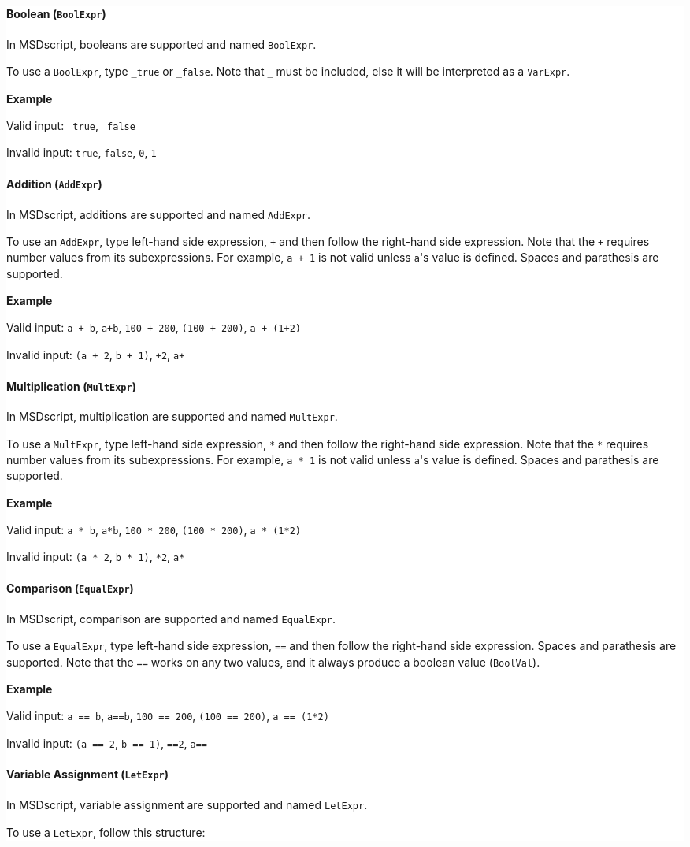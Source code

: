 #### Boolean (`BoolExpr`)

In MSDscript, booleans are supported and named `BoolExpr`.

To use a `BoolExpr`, type `_true` or `_false`. Note that `_` must be included, else it will be interpreted as a `VarExpr`.

**Example**

Valid input: `_true`, `_false`

Invalid input: `true`, `false`, `0`,  `1`

#### Addition (`AddExpr`)

In MSDscript, additions are supported and named `AddExpr`.

To use an `AddExpr`, type left-hand side expression, `+` and then follow the right-hand side expression. Note that the `+` requires number values from its subexpressions. For example, 	`a + 1` is not valid unless `a`'s value is defined. Spaces and parathesis are supported.

**Example**

Valid input: `a + b`, `a+b`, `100 + 200`, `(100 + 200)`, `a + (1+2)`

Invalid input: `(a + 2`, `b + 1)`, `+2`, `a+`

#### Multiplication (`MultExpr`)

In MSDscript, multiplication are supported and named `MultExpr`.

To use a `MultExpr`, type left-hand side expression, `*` and then follow the right-hand side expression. Note that the `*` requires number values from its subexpressions. For example, 	`a * 1` is not valid unless `a`'s value is defined. Spaces and parathesis are supported.

**Example**

Valid input: `a * b`, `a*b`, `100 * 200`, `(100 * 200)`, `a * (1*2)`

Invalid input: `(a * 2`, `b * 1)`, `*2`, `a*`

#### Comparison (`EqualExpr`)

In MSDscript, comparison are supported and named `EqualExpr`.

To use a `EqualExpr`, type left-hand side expression, `==` and then follow the right-hand side expression. Spaces and parathesis are supported. Note that the `==` works on any two values, and it always produce a boolean value (`BoolVal`).

**Example**

Valid input: `a == b`, `a==b`, `100 == 200`, `(100 == 200)`, `a == (1*2)`

Invalid input: `(a == 2`, `b == 1)`, `==2`, `a==`

#### Variable Assignment (`LetExpr`)

In MSDscript, variable assignment are supported and named `LetExpr`.

To use a `LetExpr`, follow this structure:
